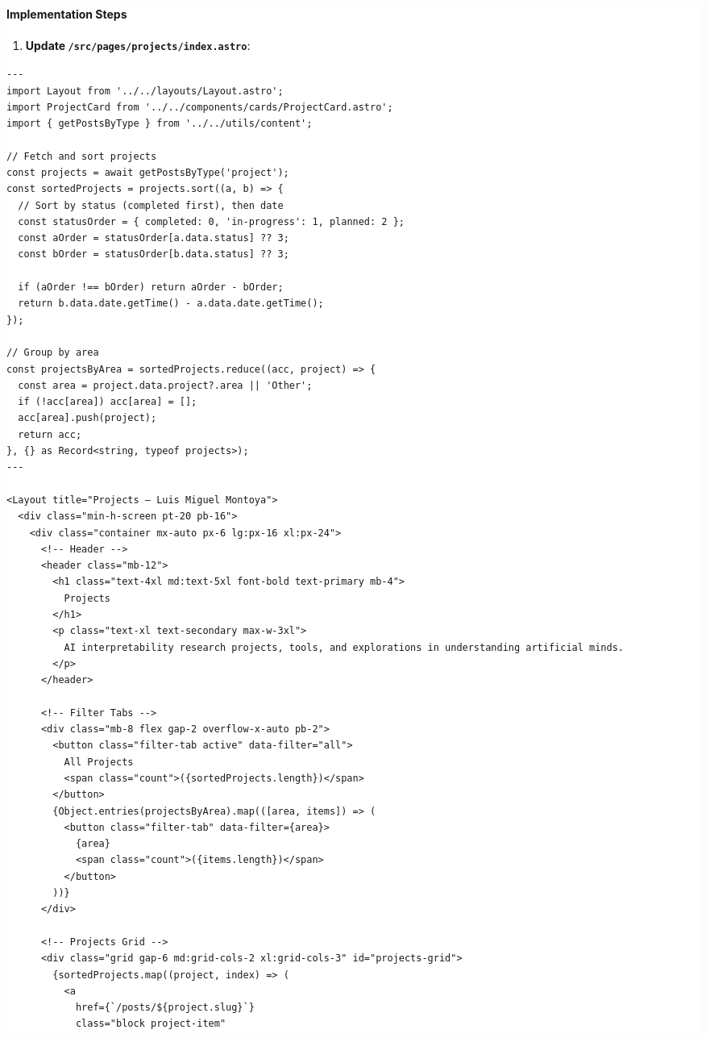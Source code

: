#### Implementation Steps

1. **Update `/src/pages/projects/index.astro`**:
```astro
---
import Layout from '../../layouts/Layout.astro';
import ProjectCard from '../../components/cards/ProjectCard.astro';
import { getPostsByType } from '../../utils/content';

// Fetch and sort projects
const projects = await getPostsByType('project');
const sortedProjects = projects.sort((a, b) => {
  // Sort by status (completed first), then date
  const statusOrder = { completed: 0, 'in-progress': 1, planned: 2 };
  const aOrder = statusOrder[a.data.status] ?? 3;
  const bOrder = statusOrder[b.data.status] ?? 3;

  if (aOrder !== bOrder) return aOrder - bOrder;
  return b.data.date.getTime() - a.data.date.getTime();
});

// Group by area
const projectsByArea = sortedProjects.reduce((acc, project) => {
  const area = project.data.project?.area || 'Other';
  if (!acc[area]) acc[area] = [];
  acc[area].push(project);
  return acc;
}, {} as Record<string, typeof projects>);
---

<Layout title="Projects — Luis Miguel Montoya">
  <div class="min-h-screen pt-20 pb-16">
    <div class="container mx-auto px-6 lg:px-16 xl:px-24">
      <!-- Header -->
      <header class="mb-12">
        <h1 class="text-4xl md:text-5xl font-bold text-primary mb-4">
          Projects
        </h1>
        <p class="text-xl text-secondary max-w-3xl">
          AI interpretability research projects, tools, and explorations in understanding artificial minds.
        </p>
      </header>

      <!-- Filter Tabs -->
      <div class="mb-8 flex gap-2 overflow-x-auto pb-2">
        <button class="filter-tab active" data-filter="all">
          All Projects
          <span class="count">({sortedProjects.length})</span>
        </button>
        {Object.entries(projectsByArea).map(([area, items]) => (
          <button class="filter-tab" data-filter={area}>
            {area}
            <span class="count">({items.length})</span>
          </button>
        ))}
      </div>

      <!-- Projects Grid -->
      <div class="grid gap-6 md:grid-cols-2 xl:grid-cols-3" id="projects-grid">
        {sortedProjects.map((project, index) => (
          <a
            href={`/posts/${project.slug}`}
            class="block project-item"
```